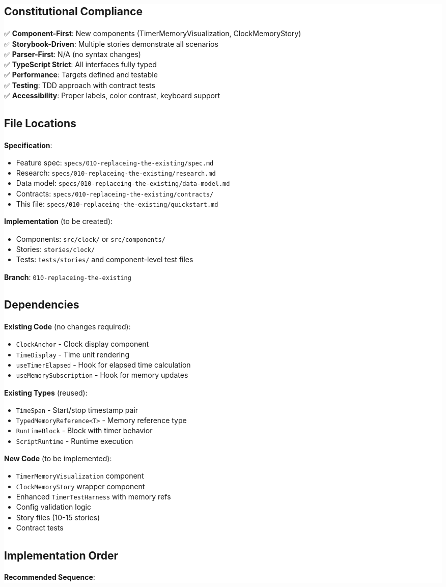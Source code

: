 ## Constitutional Compliance

✅ **Component-First**: New components (TimerMemoryVisualization, ClockMemoryStory)  
✅ **Storybook-Driven**: Multiple stories demonstrate all scenarios  
✅ **Parser-First**: N/A (no syntax changes)  
✅ **TypeScript Strict**: All interfaces fully typed  
✅ **Performance**: Targets defined and testable  
✅ **Testing**: TDD approach with contract tests  
✅ **Accessibility**: Proper labels, color contrast, keyboard support

## File Locations

**Specification**:
- Feature spec: `specs/010-replaceing-the-existing/spec.md`
- Research: `specs/010-replaceing-the-existing/research.md`
- Data model: `specs/010-replaceing-the-existing/data-model.md`
- Contracts: `specs/010-replaceing-the-existing/contracts/`
- This file: `specs/010-replaceing-the-existing/quickstart.md`

**Implementation** (to be created):
- Components: `src/clock/` or `src/components/`
- Stories: `stories/clock/`
- Tests: `tests/stories/` and component-level test files

**Branch**: `010-replaceing-the-existing`

## Dependencies

**Existing Code** (no changes required):
- `ClockAnchor` - Clock display component
- `TimeDisplay` - Time unit rendering
- `useTimerElapsed` - Hook for elapsed time calculation
- `useMemorySubscription` - Hook for memory updates

**Existing Types** (reused):
- `TimeSpan` - Start/stop timestamp pair
- `TypedMemoryReference<T>` - Memory reference type
- `RuntimeBlock` - Block with timer behavior
- `ScriptRuntime` - Runtime execution

**New Code** (to be implemented):
- `TimerMemoryVisualization` component
- `ClockMemoryStory` wrapper component
- Enhanced `TimerTestHarness` with memory refs
- Config validation logic
- Story files (10-15 stories)
- Contract tests

## Implementation Order

**Recommended Sequence**:
